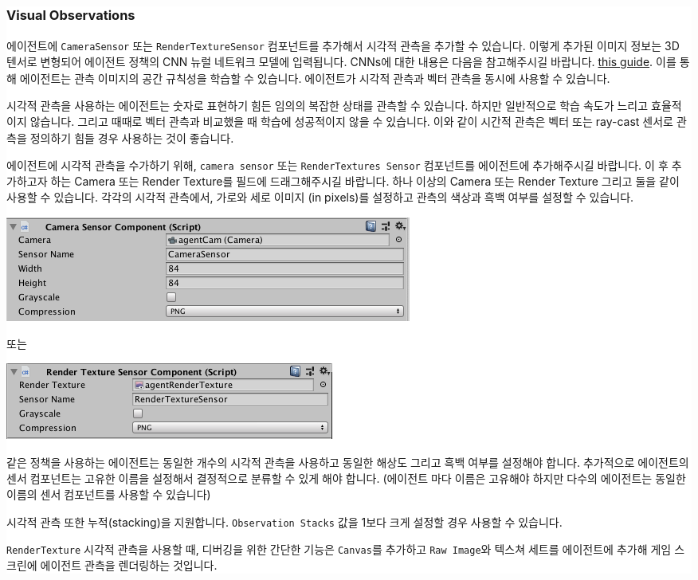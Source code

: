 ### Visual Observations

에이전트에 `CameraSensor` 또는 `RenderTextureSensor` 컴포넌트를 추가해서 시각적 관측을 추가할 수 있습니다. 이렇게 추가된 이미지 정보는 3D 텐서로 변형되어 에이전트 정책의 CNN 뉴럴 네트워크 모델에 입력됩니다.
CNNs에 대한 내용은 다음을 참고해주시길 바랍니다. [this guide](http://cs231n.github.io/convolutional-networks/). 
이를 통해 에이전트는 관측 이미지의 공간 규칙성을 학습할 수 있습니다. 에이전트가 시각적 관측과 벡터 관측을 동시에 사용할 수 있습니다.

시각적 관측을 사용하는 에이전트는 숫자로 표현하기 힘든 임의의 복잡한 상태를 관측할 수 있습니다. 하지만 일반적으로 학습 속도가 느리고 효율적이지 않습니다. 그리고 때때로 벡터 관측과 비교했을 때 학습에 성공적이지 않을 수 있습니다.  이와 같이 시간적 관측은 벡터 또는 ray-cast 센서로 관측을 정의하기 힘들 경우 사용하는 것이 좋습니다.

에이전트에 시각적 관측을 수가하기 위해, `camera sensor` 또는 `RenderTextures Sensor` 컴포넌트를 에이전트에 추가해주시길 바랍니다. 
이 후 추가하고자 하는 Camera 또는 Render Texture를 필드에 드래그해주시길 바랍니다. 하나 이상의 Camera 또는 Render Texture 그리고 둘을 같이 사용할 수 있습니다. 각각의 시각적 관측에서, 가로와 세로 이미지 (in pixels)를 설정하고 관측의 색상과 흑백 여부를 설정할 수 있습니다.

![Agent Camera](images/visual-observation.png)

또는

![Agent RenderTexture](images/visual-observation-rendertexture.png)

같은 정책을 사용하는 에이전트는 동일한 개수의 시각적 관측을 사용하고 동일한 해상도 그리고 흑백 여부를 설정해야 합니다. 추가적으로 에이전트의 센서 컴포넌트는 고유한 이름을 설정해서 결정적으로 분류할 수 있게 해야 합니다.
(에이전트 마다 이름은 고유해야 하지만 다수의 에이전트는 동일한 이름의 센서 컴포넌트를 사용할 수 있습니다)

시각적 관측 또한 누적(stacking)을 지원합니다. `Observation Stacks` 값을 1보다 크게 설정할 경우 사용할 수 있습니다.

`RenderTexture` 시각적 관측을 사용할 때, 디버깅을 위한 간단한 기능은 `Canvas`를 추가하고 `Raw Image`와 텍스쳐 세트를 에이전트에 추가해 게임 스크린에 에이전트 관측을 렌더링하는 것입니다.
